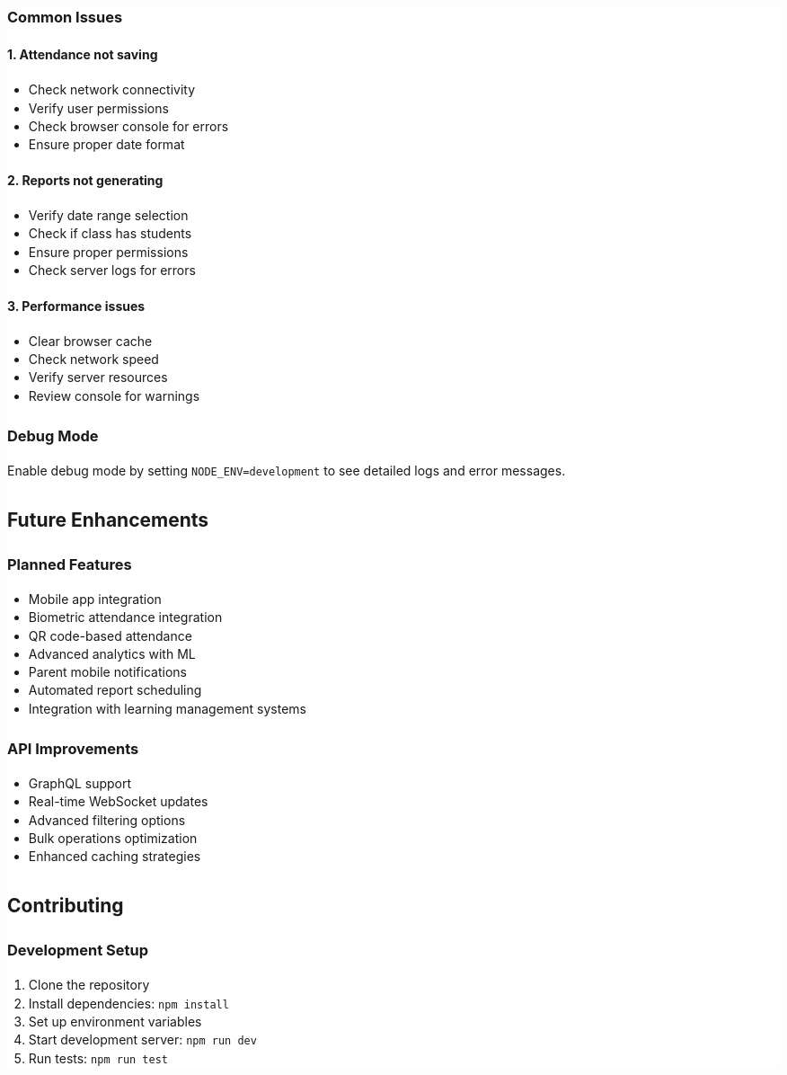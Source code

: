 ### Common Issues

#### 1. Attendance not saving
- Check network connectivity
- Verify user permissions
- Check browser console for errors
- Ensure proper date format

#### 2. Reports not generating
- Verify date range selection
- Check if class has students
- Ensure proper permissions
- Check server logs for errors

#### 3. Performance issues
- Clear browser cache
- Check network speed
- Verify server resources
- Review console for warnings

### Debug Mode
Enable debug mode by setting `NODE_ENV=development` to see detailed logs and error messages.

## Future Enhancements

### Planned Features
- Mobile app integration
- Biometric attendance integration
- QR code-based attendance
- Advanced analytics with ML
- Parent mobile notifications
- Automated report scheduling
- Integration with learning management systems

### API Improvements
- GraphQL support
- Real-time WebSocket updates
- Advanced filtering options
- Bulk operations optimization
- Enhanced caching strategies

## Contributing

### Development Setup
1. Clone the repository
2. Install dependencies: `npm install`
3. Set up environment variables
4. Start development server: `npm run dev`
5. Run tests: `npm run test`
